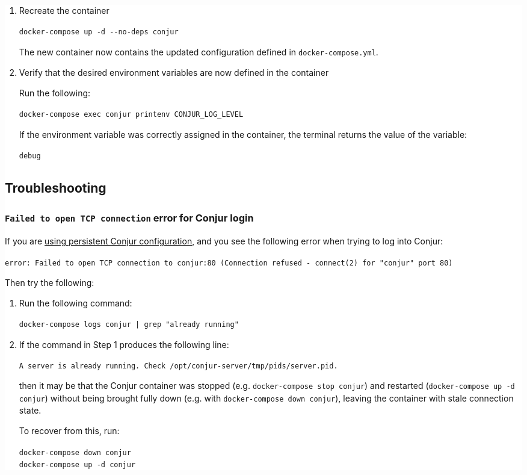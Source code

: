 1. Recreate the container

   ```
   docker-compose up -d --no-deps conjur
   ```

   The new container now contains the updated configuration defined in `docker-compose.yml`.

1. Verify that the desired environment variables are now defined in the container

   Run the following:

   ```
   docker-compose exec conjur printenv CONJUR_LOG_LEVEL
   ```

   If the environment variable was correctly assigned in the container, the terminal returns
   the value of the variable:

   ```
   debug
   ```

## Troubleshooting

### `Failed to open TCP connection` error for Conjur login

If you are
[using persistent Conjur configuration](#using-persistent-conjur-configuration),
and you see the following error when trying to log into Conjur:

```
error: Failed to open TCP connection to conjur:80 (Connection refused - connect(2) for "conjur" port 80)
```

Then try the following:

1. Run the following command:

   ```
   docker-compose logs conjur | grep "already running"
   ```

1. If the command in Step 1 produces the following line:

   ```
   A server is already running. Check /opt/conjur-server/tmp/pids/server.pid.
   ```

   then it may be that the Conjur container was stopped (e.g.
   `docker-compose stop conjur`) and restarted
   (`docker-compose up -d conjur`)
   without being brought fully down (e.g. with `docker-compose down conjur`),
   leaving the container with stale connection state.

   To recover from this, run:

   ```
   docker-compose down conjur
   docker-compose up -d conjur
   ```
